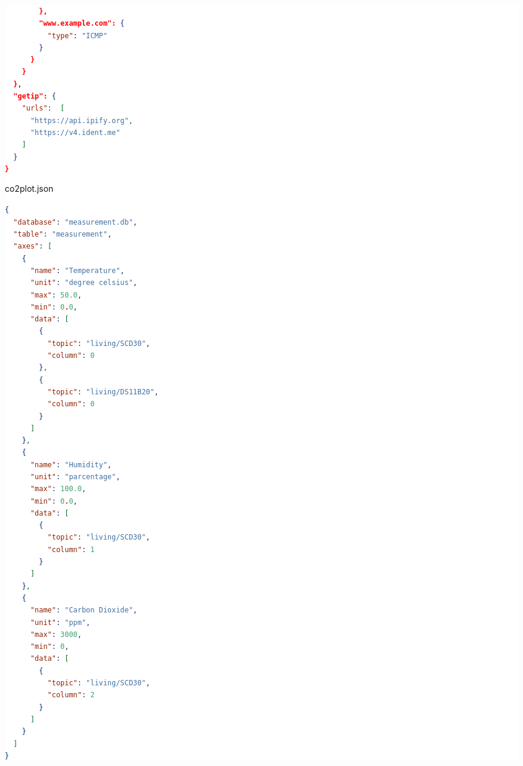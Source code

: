 ```JSON
        },
        "www.example.com": {
          "type": "ICMP"
        }
      }
    }
  },
  "getip": {
    "urls":  [
      "https://api.ipify.org",
      "https://v4.ident.me"
    ]
  }
}
```

co2plot.json
```JSON
{
  "database": "measurement.db",
  "table": "measurement",
  "axes": [
    {
      "name": "Temperature",
      "unit": "degree celsius",
      "max": 50.0,
      "min": 0.0,
      "data": [
        {
          "topic": "living/SCD30",
          "column": 0
        },
        {
          "topic": "living/DS11B20",
          "column": 0
        }
      ]
    },
    {
      "name": "Humidity",
      "unit": "parcentage",
      "max": 100.0,
      "min": 0.0,
      "data": [
        {
          "topic": "living/SCD30",
          "column": 1  
        }
      ]
    },
    {
      "name": "Carbon Dioxide",
      "unit": "ppm",
      "max": 3000,
      "min": 0,
      "data": [
        {
          "topic": "living/SCD30",
          "column": 2  
        }
      ]
    }
  ]
}
```